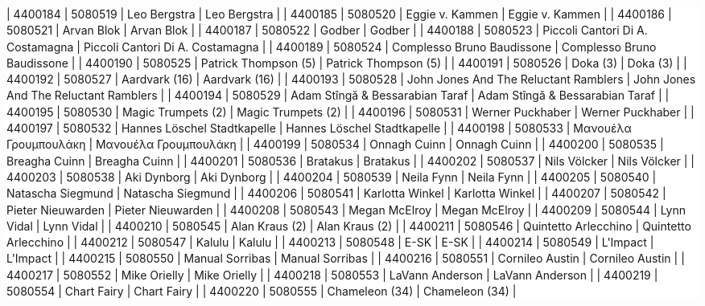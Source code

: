| 4400184 | 5080519 | Leo Bergstra | Leo Bergstra |
| 4400185 | 5080520 | Eggie v. Kammen | Eggie v. Kammen |
| 4400186 | 5080521 | Arvan Blok | Arvan Blok |
| 4400187 | 5080522 | Godber | Godber |
| 4400188 | 5080523 | Piccoli Cantori Di A. Costamagna | Piccoli Cantori Di A. Costamagna |
| 4400189 | 5080524 | Complesso Bruno Baudissone | Complesso Bruno Baudissone |
| 4400190 | 5080525 | Patrick Thompson (5) | Patrick Thompson (5) |
| 4400191 | 5080526 | Doka (3) | Doka (3) |
| 4400192 | 5080527 | Aardvark (16) | Aardvark (16) |
| 4400193 | 5080528 | John Jones And The Reluctant Ramblers | John Jones And The Reluctant Ramblers |
| 4400194 | 5080529 | Adam Stîngă & Bessarabian Taraf | Adam Stîngă & Bessarabian Taraf |
| 4400195 | 5080530 | Magic Trumpets (2) | Magic Trumpets (2) |
| 4400196 | 5080531 | Werner Puckhaber | Werner Puckhaber |
| 4400197 | 5080532 | Hannes Löschel Stadtkapelle | Hannes Löschel Stadtkapelle |
| 4400198 | 5080533 | Μανουέλα Γρουμπουλάκη | Μανουέλα Γρουμπουλάκη |
| 4400199 | 5080534 | Onnagh Cuinn | Onnagh Cuinn |
| 4400200 | 5080535 | Breagha Cuinn | Breagha Cuinn |
| 4400201 | 5080536 | Bratakus | Bratakus |
| 4400202 | 5080537 | Nils Völcker | Nils Völcker |
| 4400203 | 5080538 | Aki Dynborg | Aki Dynborg |
| 4400204 | 5080539 | Neila Fynn | Neila Fynn |
| 4400205 | 5080540 | Natascha Siegmund | Natascha Siegmund |
| 4400206 | 5080541 | Karlotta Winkel | Karlotta Winkel |
| 4400207 | 5080542 | Pieter Nieuwarden | Pieter Nieuwarden |
| 4400208 | 5080543 | Megan McElroy | Megan McElroy |
| 4400209 | 5080544 | Lynn Vidal | Lynn Vidal |
| 4400210 | 5080545 | Alan Kraus (2) | Alan Kraus (2) |
| 4400211 | 5080546 | Quintetto Arlecchino | Quintetto Arlecchino |
| 4400212 | 5080547 | Kalulu | Kalulu |
| 4400213 | 5080548 | E-SK | E-SK |
| 4400214 | 5080549 | L'Impact | L'Impact |
| 4400215 | 5080550 | Manual Sorribas | Manual Sorribas |
| 4400216 | 5080551 | Cornileo Austin | Cornileo Austin |
| 4400217 | 5080552 | Mike Orielly | Mike Orielly |
| 4400218 | 5080553 | LaVann Anderson | LaVann Anderson |
| 4400219 | 5080554 | Chart Fairy | Chart Fairy |
| 4400220 | 5080555 | Chameleon (34) | Chameleon (34) |